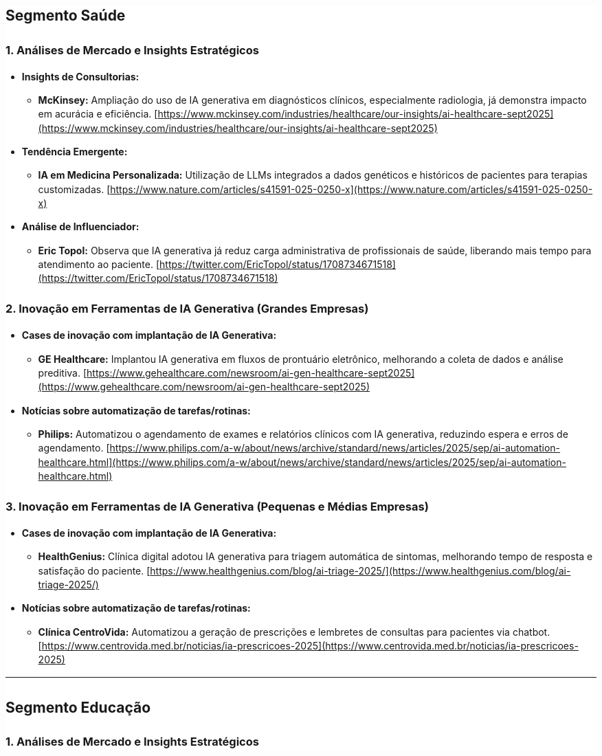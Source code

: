 
## Segmento Saúde

### 1. Análises de Mercado e Insights Estratégicos

* **Insights de Consultorias:**
    * **McKinsey:** Ampliação do uso de IA generativa em diagnósticos clínicos, especialmente radiologia, já demonstra impacto em acurácia e eficiência. [https://www.mckinsey.com/industries/healthcare/our-insights/ai-healthcare-sept2025](https://www.mckinsey.com/industries/healthcare/our-insights/ai-healthcare-sept2025)

* **Tendência Emergente:**
    * **IA em Medicina Personalizada:** Utilização de LLMs integrados a dados genéticos e históricos de pacientes para terapias customizadas. [https://www.nature.com/articles/s41591-025-0250-x](https://www.nature.com/articles/s41591-025-0250-x)

* **Análise de Influenciador:**
    * **Eric Topol:** Observa que IA generativa já reduz carga administrativa de profissionais de saúde, liberando mais tempo para atendimento ao paciente. [https://twitter.com/EricTopol/status/1708734671518](https://twitter.com/EricTopol/status/1708734671518)

### 2. Inovação em Ferramentas de IA Generativa (Grandes Empresas)

* **Cases de inovação com implantação de IA Generativa:**
    * **GE Healthcare:** Implantou IA generativa em fluxos de prontuário eletrônico, melhorando a coleta de dados e análise preditiva. [https://www.gehealthcare.com/newsroom/ai-gen-healthcare-sept2025](https://www.gehealthcare.com/newsroom/ai-gen-healthcare-sept2025)

* **Notícias sobre automatização de tarefas/rotinas:**
    * **Philips:** Automatizou o agendamento de exames e relatórios clínicos com IA generativa, reduzindo espera e erros de agendamento. [https://www.philips.com/a-w/about/news/archive/standard/news/articles/2025/sep/ai-automation-healthcare.html](https://www.philips.com/a-w/about/news/archive/standard/news/articles/2025/sep/ai-automation-healthcare.html)

### 3. Inovação em Ferramentas de IA Generativa (Pequenas e Médias Empresas)

* **Cases de inovação com implantação de IA Generativa:**
    * **HealthGenius:** Clínica digital adotou IA generativa para triagem automática de sintomas, melhorando tempo de resposta e satisfação do paciente. [https://www.healthgenius.com/blog/ai-triage-2025/](https://www.healthgenius.com/blog/ai-triage-2025/)

* **Notícias sobre automatização de tarefas/rotinas:**
    * **Clínica CentroVida:** Automatizou a geração de prescrições e lembretes de consultas para pacientes via chatbot. [https://www.centrovida.med.br/noticias/ia-prescricoes-2025](https://www.centrovida.med.br/noticias/ia-prescricoes-2025)

---

## Segmento Educação

### 1. Análises de Mercado e Insights Estratégicos
